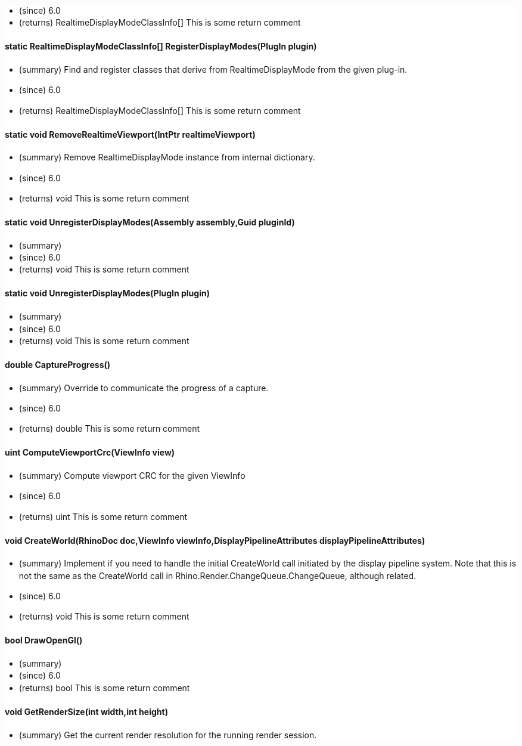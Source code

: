 - (since) 6.0
- (returns) RealtimeDisplayModeClassInfo[] This is some return comment
#### static RealtimeDisplayModeClassInfo[] RegisterDisplayModes(PlugIn plugin)
- (summary) 
     Find and register classes that derive from RealtimeDisplayMode
     from the given plug-in.
     
- (since) 6.0
- (returns) RealtimeDisplayModeClassInfo[] This is some return comment
#### static void RemoveRealtimeViewport(IntPtr realtimeViewport)
- (summary) 
     Remove RealtimeDisplayMode instance from internal dictionary.
     
- (since) 6.0
- (returns) void This is some return comment
#### static void UnregisterDisplayModes(Assembly assembly,Guid pluginId)
- (summary) 
- (since) 6.0
- (returns) void This is some return comment
#### static void UnregisterDisplayModes(PlugIn plugin)
- (summary) 
- (since) 6.0
- (returns) void This is some return comment
#### double CaptureProgress()
- (summary) 
     Override to communicate the progress of a capture.
     
- (since) 6.0
- (returns) double This is some return comment
#### uint ComputeViewportCrc(ViewInfo view)
- (summary) 
     Compute viewport CRC for the given ViewInfo
     
- (since) 6.0
- (returns) uint This is some return comment
#### void CreateWorld(RhinoDoc doc,ViewInfo viewInfo,DisplayPipelineAttributes displayPipelineAttributes)
- (summary) 
     Implement if you need to handle the initial CreateWorld call initiated by the display pipeline system. Note
     that this is not the same as the CreateWorld call in Rhino.Render.ChangeQueue.ChangeQueue, although
     related.
     
- (since) 6.0
- (returns) void This is some return comment
#### bool DrawOpenGl()
- (summary) 
- (since) 6.0
- (returns) bool This is some return comment
#### void GetRenderSize(int width,int height)
- (summary) 
     Get the current render resolution for the running render session.
     